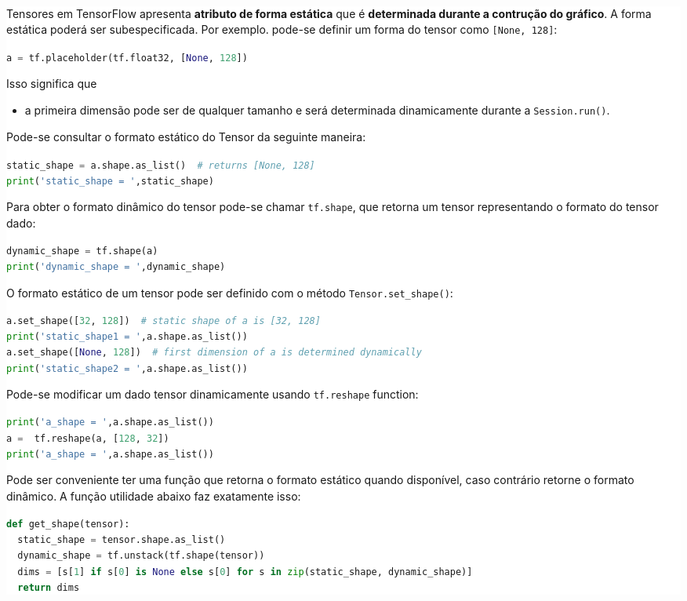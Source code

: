 Tensores em TensorFlow apresenta **atributo de forma estática** que é
**determinada durante a contrução do gráfico**.
A forma estática poderá ser
subespecificada. Por exemplo. pode-se definir um forma do tensor como `[None,
128]`:

```python
a = tf.placeholder(tf.float32, [None, 128])
```

Isso significa que
* a primeira dimensão pode ser de qualquer tamanho e será
determinada dinamicamente durante a `Session.run()`.

Pode-se consultar o
formato estático do Tensor da seguinte maneira:

```python
static_shape = a.shape.as_list()  # returns [None, 128]
print('static_shape = ',static_shape)
```

Para obter o formato dinâmico do tensor pode-se chamar `tf.shape`, que retorna
um tensor representando o formato do tensor dado:

```python
dynamic_shape = tf.shape(a)
print('dynamic_shape = ',dynamic_shape)
```

O formato estático de um tensor pode ser definido com o método
`Tensor.set_shape()`:

```python
a.set_shape([32, 128])  # static shape of a is [32, 128]
print('static_shape1 = ',a.shape.as_list())
a.set_shape([None, 128])  # first dimension of a is determined dynamically
print('static_shape2 = ',a.shape.as_list())
```

Pode-se modificar um dado tensor dinamicamente usando `tf.reshape` function:

```python
print('a_shape = ',a.shape.as_list())
a =  tf.reshape(a, [128, 32])
print('a_shape = ',a.shape.as_list())
```

Pode ser conveniente ter uma função que retorna o formato estático quando
disponível, caso contrário retorne o formato dinâmico. A função utilidade abaixo
faz exatamente isso:

```python
def get_shape(tensor):
  static_shape = tensor.shape.as_list()
  dynamic_shape = tf.unstack(tf.shape(tensor))
  dims = [s[1] if s[0] is None else s[0] for s in zip(static_shape, dynamic_shape)]
  return dims
```
